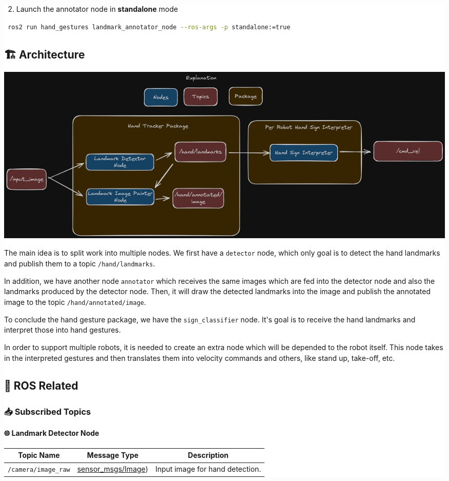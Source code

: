 2. Launch the annotator node in **standalone** mode

```sh
 ros2 run hand_gestures landmark_annotator_node --ros-args -p standalone:=true
```

## 🏗️ Architecture <a id="architecture"></a>

<p align="center">
    <img src="./assets/Architecture.png" width="100%"/>
</p>

The main idea is to split work into multiple nodes. We first have a `detector` node, which only goal is to detect the hand landmarks and publish them to a topic `/hand/landmarks`.

In addition, we have another node `annotator` which receives the same images which are fed into the detector node and also the landmarks produced by the detector node. Then, it will draw the detected landmarks into the image and publish the annotated image to the topic `/hand/annotated/image`.

To conclude the hand gesture package, we have the `sign_classifier` node. It's goal is to receive the hand landmarks and interpret those into hand gestures.

In order to support multiple robots, it is needed to create an extra node which will be depended to the robot itself. This node takes in the interpreted gestures and then translates them into velocity commands and others, like stand up, take-off, etc.

## 🤖 ROS Related <a id="ros-related"></a>

### 📥 Subscribed Topics <a id="subscribed-topics"></a>

#### 🌐 Landmark Detector Node

| Topic Name          | Message Type                                                                             | Description                     |
| ------------------- | ---------------------------------------------------------------------------------------- | ------------------------------- |
| `/camera/image_raw` | [sensor_msgs/Image](http://docs.ros.org/en/melodic/api/sensor_msgs/html/msg/Image.html)) | Input image for hand detection. |
